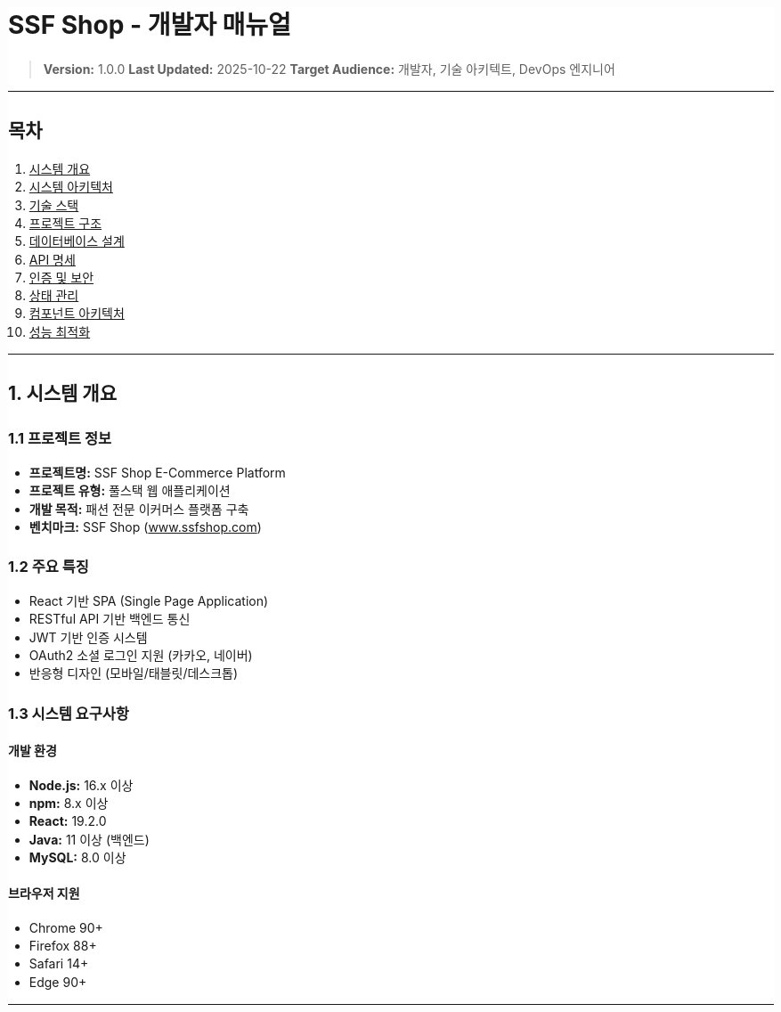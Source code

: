 # SSF Shop - 개발자 매뉴얼

> **Version:** 1.0.0
> **Last Updated:** 2025-10-22
> **Target Audience:** 개발자, 기술 아키텍트, DevOps 엔지니어

---

## 목차

1. [시스템 개요](#1-시스템-개요)
2. [시스템 아키텍처](#2-시스템-아키텍처)
3. [기술 스택](#3-기술-스택)
4. [프로젝트 구조](#4-프로젝트-구조)
5. [데이터베이스 설계](#5-데이터베이스-설계)
6. [API 명세](#6-api-명세)
7. [인증 및 보안](#7-인증-및-보안)
8. [상태 관리](#8-상태-관리)
9. [컴포넌트 아키텍처](#9-컴포넌트-아키텍처)
10. [성능 최적화](#10-성능-최적화)

---

## 1. 시스템 개요

### 1.1 프로젝트 정보
- **프로젝트명:** SSF Shop E-Commerce Platform
- **프로젝트 유형:** 풀스택 웹 애플리케이션
- **개발 목적:** 패션 전문 이커머스 플랫폼 구축
- **벤치마크:** SSF Shop (www.ssfshop.com)

### 1.2 주요 특징
- React 기반 SPA (Single Page Application)
- RESTful API 기반 백엔드 통신
- JWT 기반 인증 시스템
- OAuth2 소셜 로그인 지원 (카카오, 네이버)
- 반응형 디자인 (모바일/태블릿/데스크톱)

### 1.3 시스템 요구사항

#### 개발 환경
- **Node.js:** 16.x 이상
- **npm:** 8.x 이상
- **React:** 19.2.0
- **Java:** 11 이상 (백엔드)
- **MySQL:** 8.0 이상

#### 브라우저 지원
- Chrome 90+
- Firefox 88+
- Safari 14+
- Edge 90+

---